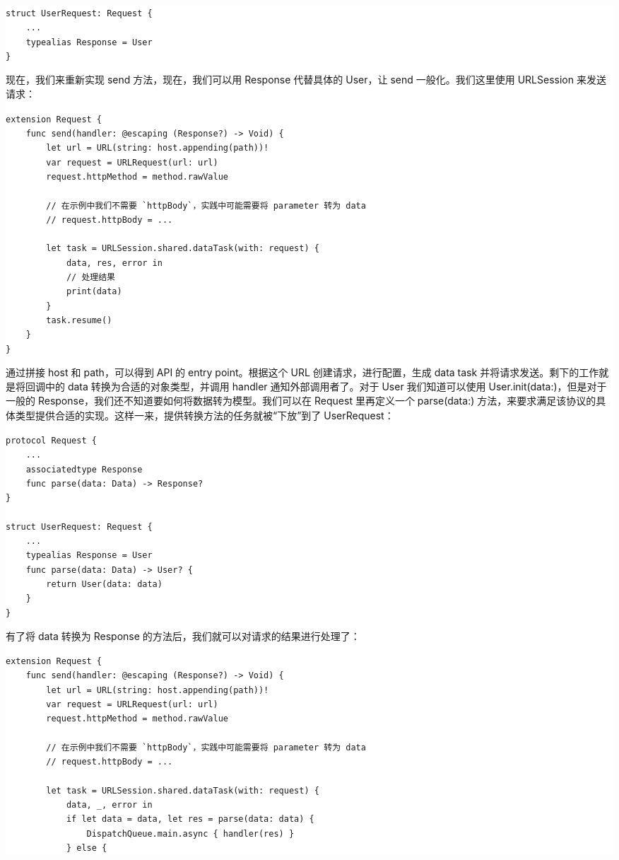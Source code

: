 
```
struct UserRequest: Request {
    ...
    typealias Response = User
}

```
现在，我们来重新实现 send 方法，现在，我们可以用 Response 代替具体的 User，让 send 一般化。我们这里使用 URLSession 来发送请求：


```
extension Request {
    func send(handler: @escaping (Response?) -> Void) {
        let url = URL(string: host.appending(path))!
        var request = URLRequest(url: url)
        request.httpMethod = method.rawValue
        
        // 在示例中我们不需要 `httpBody`，实践中可能需要将 parameter 转为 data
        // request.httpBody = ...
        
        let task = URLSession.shared.dataTask(with: request) {
            data, res, error in
            // 处理结果
            print(data)
        }
        task.resume()
    }
}

```
通过拼接 host 和 path，可以得到 API 的 entry point。根据这个 URL 创建请求，进行配置，生成 data task 并将请求发送。剩下的工作就是将回调中的 data 转换为合适的对象类型，并调用 handler 通知外部调用者了。对于 User 我们知道可以使用 User.init(data:)，但是对于一般的 Response，我们还不知道要如何将数据转为模型。我们可以在 Request 里再定义一个 parse(data:) 方法，来要求满足该协议的具体类型提供合适的实现。这样一来，提供转换方法的任务就被“下放”到了 UserRequest：

```
protocol Request {
    ...
    associatedtype Response
    func parse(data: Data) -> Response?
}

struct UserRequest: Request {
    ...
    typealias Response = User
    func parse(data: Data) -> User? {
        return User(data: data)
    }
}
```
有了将 data 转换为 Response 的方法后，我们就可以对请求的结果进行处理了：


```
extension Request {
    func send(handler: @escaping (Response?) -> Void) {
        let url = URL(string: host.appending(path))!
        var request = URLRequest(url: url)
        request.httpMethod = method.rawValue
        
        // 在示例中我们不需要 `httpBody`，实践中可能需要将 parameter 转为 data
        // request.httpBody = ...
        
        let task = URLSession.shared.dataTask(with: request) {
            data, _, error in
            if let data = data, let res = parse(data: data) {
                DispatchQueue.main.async { handler(res) }
            } else {
```
